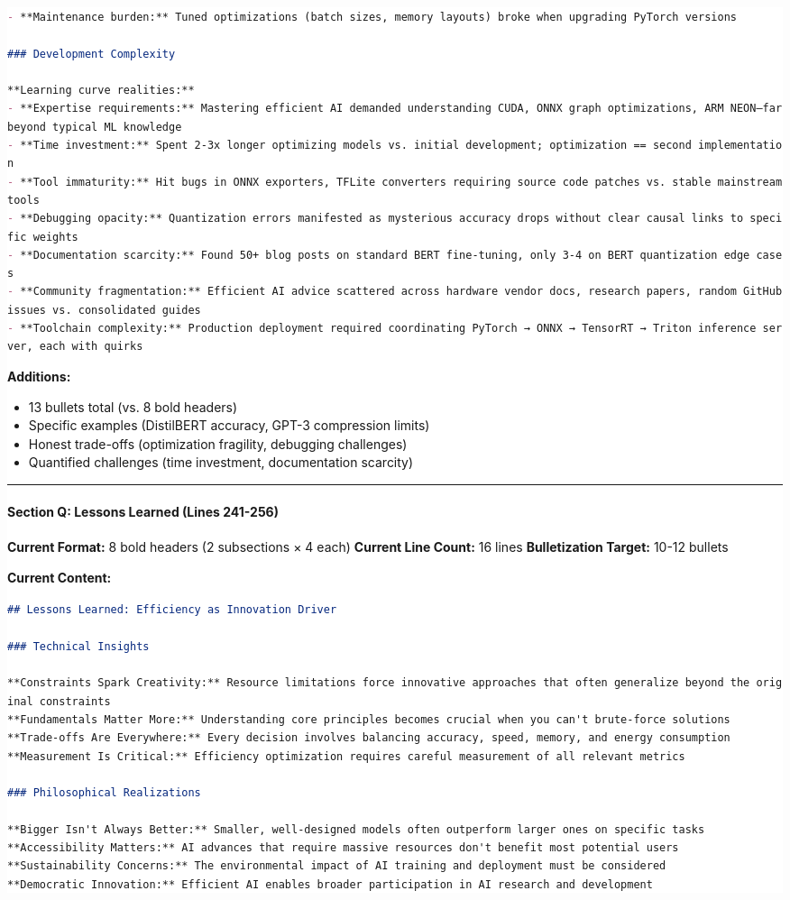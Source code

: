 ```markdown
- **Maintenance burden:** Tuned optimizations (batch sizes, memory layouts) broke when upgrading PyTorch versions

### Development Complexity

**Learning curve realities:**
- **Expertise requirements:** Mastering efficient AI demanded understanding CUDA, ONNX graph optimizations, ARM NEON—far beyond typical ML knowledge
- **Time investment:** Spent 2-3x longer optimizing models vs. initial development; optimization == second implementation
- **Tool immaturity:** Hit bugs in ONNX exporters, TFLite converters requiring source code patches vs. stable mainstream tools
- **Debugging opacity:** Quantization errors manifested as mysterious accuracy drops without clear causal links to specific weights
- **Documentation scarcity:** Found 50+ blog posts on standard BERT fine-tuning, only 3-4 on BERT quantization edge cases
- **Community fragmentation:** Efficient AI advice scattered across hardware vendor docs, research papers, random GitHub issues vs. consolidated guides
- **Toolchain complexity:** Production deployment required coordinating PyTorch → ONNX → TensorRT → Triton inference server, each with quirks
```

**Additions:**
- 13 bullets total (vs. 8 bold headers)
- Specific examples (DistilBERT accuracy, GPT-3 compression limits)
- Honest trade-offs (optimization fragility, debugging challenges)
- Quantified challenges (time investment, documentation scarcity)

---

#### **Section Q: Lessons Learned (Lines 241-256)**
**Current Format:** 8 bold headers (2 subsections × 4 each)
**Current Line Count:** 16 lines
**Bulletization Target:** 10-12 bullets

**Current Content:**
```markdown
## Lessons Learned: Efficiency as Innovation Driver

### Technical Insights

**Constraints Spark Creativity:** Resource limitations force innovative approaches that often generalize beyond the original constraints
**Fundamentals Matter More:** Understanding core principles becomes crucial when you can't brute-force solutions
**Trade-offs Are Everywhere:** Every decision involves balancing accuracy, speed, memory, and energy consumption
**Measurement Is Critical:** Efficiency optimization requires careful measurement of all relevant metrics

### Philosophical Realizations

**Bigger Isn't Always Better:** Smaller, well-designed models often outperform larger ones on specific tasks
**Accessibility Matters:** AI advances that require massive resources don't benefit most potential users
**Sustainability Concerns:** The environmental impact of AI training and deployment must be considered
**Democratic Innovation:** Efficient AI enables broader participation in AI research and development
```
